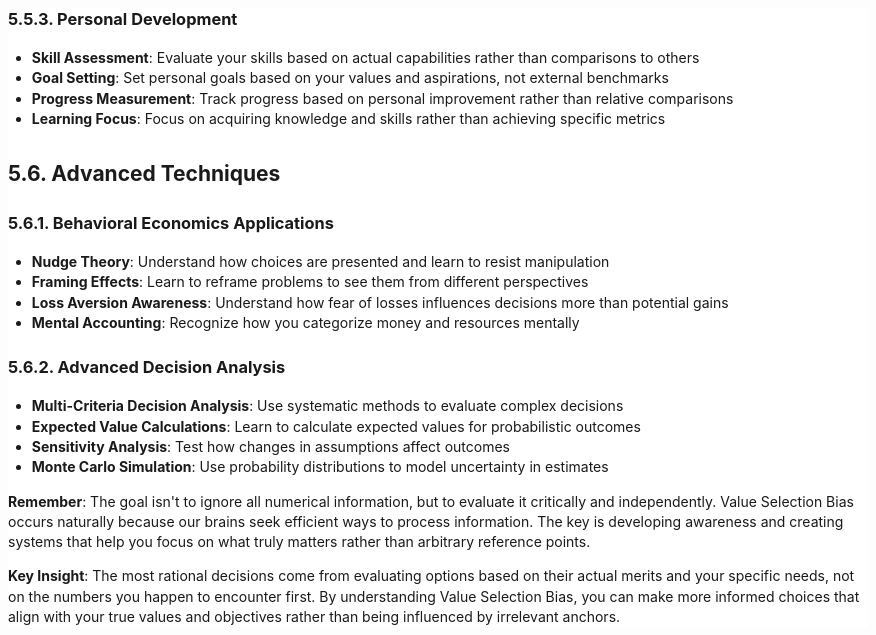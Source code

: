 ### 5.5.3. **Personal Development**

- **Skill Assessment**: Evaluate your skills based on actual capabilities rather than comparisons to others
- **Goal Setting**: Set personal goals based on your values and aspirations, not external benchmarks
- **Progress Measurement**: Track progress based on personal improvement rather than relative comparisons
- **Learning Focus**: Focus on acquiring knowledge and skills rather than achieving specific metrics

## 5.6. **Advanced Techniques**

### 5.6.1. **Behavioral Economics Applications**

- **Nudge Theory**: Understand how choices are presented and learn to resist manipulation
- **Framing Effects**: Learn to reframe problems to see them from different perspectives
- **Loss Aversion Awareness**: Understand how fear of losses influences decisions more than potential gains
- **Mental Accounting**: Recognize how you categorize money and resources mentally

### 5.6.2. **Advanced Decision Analysis**

- **Multi-Criteria Decision Analysis**: Use systematic methods to evaluate complex decisions
- **Expected Value Calculations**: Learn to calculate expected values for probabilistic outcomes
- **Sensitivity Analysis**: Test how changes in assumptions affect outcomes
- **Monte Carlo Simulation**: Use probability distributions to model uncertainty in estimates

**Remember**: The goal isn't to ignore all numerical information, but to evaluate it critically and independently. Value Selection Bias occurs naturally because our brains seek efficient ways to process information. The key is developing awareness and creating systems that help you focus on what truly matters rather than arbitrary reference points.

**Key Insight**: The most rational decisions come from evaluating options based on their actual merits and your specific needs, not on the numbers you happen to encounter first. By understanding Value Selection Bias, you can make more informed choices that align with your true values and objectives rather than being influenced by irrelevant anchors.